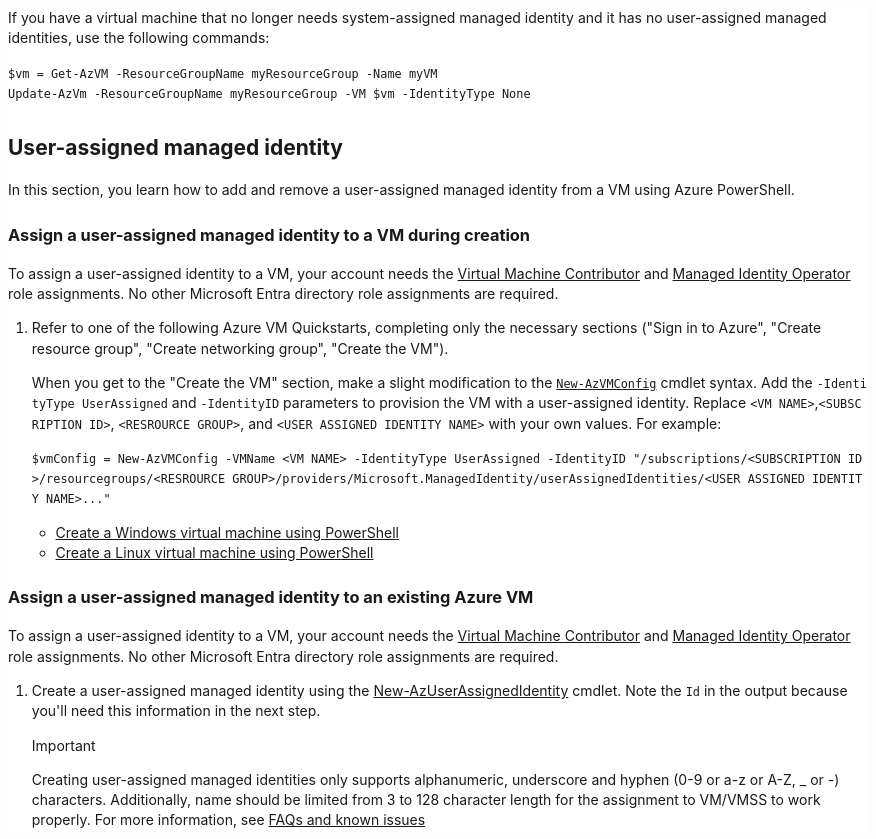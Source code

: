 If you have a virtual machine that no longer needs system-assigned managed identity and it has no user-assigned managed identities, use the following commands:

```azurepowershell-interactive
$vm = Get-AzVM -ResourceGroupName myResourceGroup -Name myVM
Update-AzVm -ResourceGroupName myResourceGroup -VM $vm -IdentityType None
```

## User-assigned managed identity

In this section, you learn how to add and remove a user-assigned managed identity from a VM using Azure PowerShell.

### Assign a user-assigned managed identity to a VM during creation

To assign a user-assigned identity to a VM, your account needs the [Virtual Machine Contributor](/azure/role-based-access-control/built-in-roles#virtual-machine-contributor) and [Managed Identity Operator](/azure/role-based-access-control/built-in-roles#managed-identity-operator) role assignments. No other Microsoft Entra directory role assignments are required.

1. Refer to one of the following Azure VM Quickstarts, completing only the necessary sections ("Sign in to Azure", "Create resource group", "Create networking group", "Create the VM").

    When you get to the "Create the VM" section, make a slight modification to the [`New-AzVMConfig`](/powershell/module/az.compute/new-azvm) cmdlet syntax. Add the `-IdentityType UserAssigned` and `-IdentityID` parameters to provision the VM with a user-assigned identity.  Replace `<VM NAME>`,`<SUBSCRIPTION ID>`, `<RESROURCE GROUP>`, and `<USER ASSIGNED IDENTITY NAME>` with your own values.  For example:

    ```azurepowershell-interactive
    $vmConfig = New-AzVMConfig -VMName <VM NAME> -IdentityType UserAssigned -IdentityID "/subscriptions/<SUBSCRIPTION ID>/resourcegroups/<RESROURCE GROUP>/providers/Microsoft.ManagedIdentity/userAssignedIdentities/<USER ASSIGNED IDENTITY NAME>..."
    ```

    - [Create a Windows virtual machine using PowerShell](/azure/virtual-machines/windows/quick-create-powershell)
    - [Create a Linux virtual machine using PowerShell](/azure/virtual-machines/linux/quick-create-powershell)


### Assign a user-assigned managed identity to an existing Azure VM

To assign a user-assigned identity to a VM, your account needs the [Virtual Machine Contributor](/azure/role-based-access-control/built-in-roles#virtual-machine-contributor) and [Managed Identity Operator](/azure/role-based-access-control/built-in-roles#managed-identity-operator) role assignments. No other Microsoft Entra directory role assignments are required.

1. Create a user-assigned managed identity using the [New-AzUserAssignedIdentity](/powershell/module/az.managedserviceidentity/new-azuserassignedidentity) cmdlet.  Note the `Id` in the output because you'll need this information in the next step.

   > [!IMPORTANT]
   > Creating user-assigned managed identities only supports alphanumeric, underscore and hyphen (0-9 or a-z or A-Z, \_ or -) characters. Additionally, name should be limited from 3 to 128 character length for the assignment to VM/VMSS to work properly. For more information, see [FAQs and known issues](~/identity/managed-identities-azure-resources/known-issues.md)
